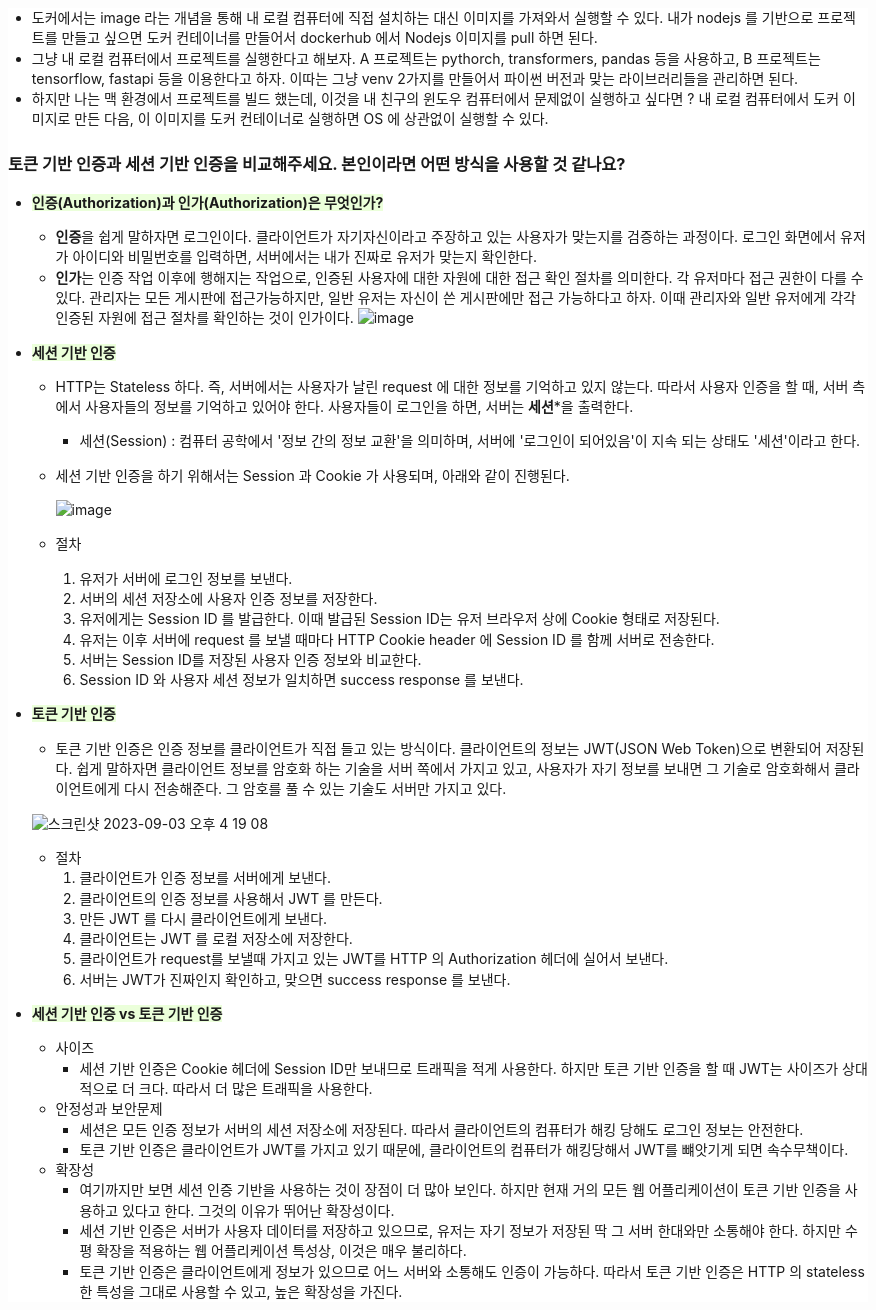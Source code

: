   - 도커에서는 image 라는 개념을 통해 내 로컬 컴퓨터에 직접 설치하는 대신 이미지를 가져와서 실행할 수 있다. 내가 nodejs 를 기반으로 프로젝트를 만들고 싶으면 도커 컨테이너를 만들어서 dockerhub 에서 Nodejs 이미지를 pull 하면 된다. 
  - 그냥 내 로컬 컴퓨터에서 프로젝트를 실행한다고 해보자. A 프로젝트는 pythorch, transformers, pandas 등을 사용하고, B 프로젝트는 tensorflow, fastapi 등을 이용한다고 하자. 이따는 그냥 venv 2가지를 만들어서 파이썬 버전과 맞는 라이브러리들을 관리하면 된다.
  - 하지만 나는 맥 환경에서 프로젝트를 빌드 했는데, 이것을 내 친구의 윈도우 컴퓨터에서 문제없이 실행하고 싶다면 ? 내 로컬 컴퓨터에서 도커 이미지로 만든 다음, 이 이미지를 도커 컨테이너로 실행하면 OS 에 상관없이 실행할 수 있다. 

### 토큰 기반 인증과 세션 기반 인증을 비교해주세요. 본인이라면 어떤 방식을 사용할 것 같나요?
- <span style="background-color: #EBFFDA">**인증(Authorization)과 인가(Authorization)은 무엇인가?**</span>
  - **인증**을 쉽게 말하자면 로그인이다. 클라이언트가 자기자신이라고 주장하고 있는 사용자가 맞는지를 검증하는 과정이다. 로그인 화면에서 유저가 아이디와 비밀번호를 입력하면, 서버에서는 내가 진짜로 유저가 맞는지 확인한다. 
  - **인가**는 인증 작업 이후에 행해지는 작업으로, 인증된 사용자에 대한 자원에 대한 접근 확인 절차를 의미한다. 각 유저마다 접근 권한이 다를 수 있다. 관리자는 모든 게시판에 접근가능하지만, 일반 유저는 자신이 쓴 게시판에만 접근 가능하다고 하자. 이때 관리자와 일반 유저에게 각각 인증된 자원에 접근 절차를 확인하는 것이 인가이다. 
  ![image](https://github.com/ddoddii/ddoddii.github.io/assets/95014836/eb3544d9-9ae2-400f-a807-f71575dacd55)

- <span style="background-color: #EBFFDA">**세션 기반 인증**</span>
  - HTTP는 Stateless 하다. 즉, 서버에서는 사용자가 날린 request 에 대한 정보를 기억하고 있지 않는다. 따라서 사용자 인증을 할 때, 서버 측에서 사용자들의 정보를 기억하고 있어야 한다. 사용자들이 로그인을 하면, 서버는 **세션***을 출력한다. 
    - 세션(Session) : 컴퓨터 공학에서 '정보 간의 정보 교환'을 의미하며, 서버에 '로그인이 되어있음'이 지속 되는 상태도 '세션'이라고 한다.
  - 세션 기반 인증을 하기 위해서는 Session 과 Cookie 가 사용되며, 아래와 같이 진행된다.

    ![image](https://github.com/ddoddii/ddoddii.github.io/assets/95014836/9a1c428b-f4a7-4cb3-82b2-71b40138b8b4)

  - 절차
    1. 유저가 서버에 로그인 정보를 보낸다.
    2. 서버의 세션 저장소에 사용자 인증 정보를 저장한다.
    3. 유저에게는 Session ID 를 발급한다. 이때 발급된 Session ID는 유저 브라우저 상에 Cookie 형태로 저장된다.
    4. 유저는 이후 서버에 request 를 보낼 때마다 HTTP Cookie header 에 Session ID 를 함께 서버로 전송한다.
    5. 서버는 Session ID를 저장된 사용자 인증 정보와 비교한다.
    6. Session ID 와 사용자 세션 정보가 일치하면 success response 를 보낸다.
    
- <span style="background-color: #EBFFDA">**토큰 기반 인증**</span>
  - 토큰 기반 인증은 인증 정보를 클라이언트가 직접 들고 있는 방식이다. 클라이언트의 정보는 JWT(JSON Web Token)으로 변환되어 저장된다. 쉽게 말하자면 클라이언트 정보를 암호화 하는 기술을 서버 쪽에서 가지고 있고, 사용자가 자기 정보를 보내면 그 기술로 암호화해서 클라이언트에게 다시 전송해준다. 그 암호를 풀 수 있는 기술도 서버만 가지고 있다.

  ![스크린샷 2023-09-03 오후 4 19 08](https://github.com/ddoddii/ddoddii.github.io/assets/95014836/a932600e-5e71-4529-8117-dc43b8d6b943)

  - 절차
    1. 클라이언트가 인증 정보를 서버에게 보낸다.
    2. 클라이언트의 인증 정보를 사용해서 JWT 를 만든다.
    3. 만든 JWT 를 다시 클라이언트에게 보낸다.
    4. 클라이언트는 JWT 를 로컬 저장소에 저장한다.
    5. 클라이언트가 request를 보낼때 가지고 있는 JWT를 HTTP 의 Authorization 헤더에 실어서 보낸다.
    6. 서버는 JWT가 진짜인지 확인하고, 맞으면 success response 를 보낸다.

- <span style="background-color: #EBFFDA">**세션 기반 인증 vs 토큰 기반 인증**</span>
  - 사이즈
    - 세션 기반 인증은 Cookie 헤더에 Session ID만 보내므로 트래픽을 적게 사용한다. 하지만 토큰 기반 인증을 할 때 JWT는 사이즈가 상대적으로 더 크다. 따라서 더 많은 트래픽을 사용한다.
  - 안정성과 보안문제
    - 세션은 모든 인증 정보가 서버의 세션 저장소에 저장된다. 따라서 클라이언트의 컴퓨터가 해킹 당해도 로그인 정보는 안전한다.
    - 토큰 기반 인증은 클라이언트가 JWT를 가지고 있기 때문에, 클라이언트의 컴퓨터가 해킹당해서 JWT를 뺴앗기게 되면 속수무책이다. 
  - 확장성
    - 여기까지만 보면 세션 인증 기반을 사용하는 것이 장점이 더 많아 보인다. 하지만 현재 거의 모든 웹 어플리케이션이 토큰 기반 인증을 사용하고 있다고 한다. 그것의 이유가 뛰어난 확장성이다.
    - 세션 기반 인증은 서버가 사용자 데이터를 저장하고 있으므로, 유저는 자기 정보가 저장된 딱 그 서버 한대와만 소통해야 한다. 하지만 수평 확장을 적용하는 웹 어플리케이션 특성상, 이것은 매우 불리하다. 
    - 토큰 기반 인증은 클라이언트에게 정보가 있으므로 어느 서버와 소통해도 인증이 가능하다. 따라서 토큰 기반 인증은 HTTP 의 stateless 한 특성을 그대로 사용할 수 있고, 높은 확장성을 가진다.
